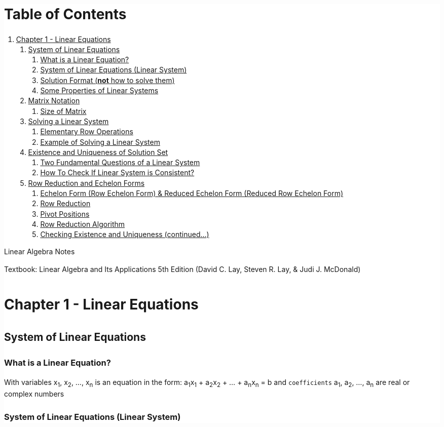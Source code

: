 
# Table of Contents

1.  [Chapter 1 - Linear Equations](#org11566ec)
    1.  [System of Linear Equations](#orgcf6fd76)
        1.  [What is a Linear Equation?](#orgff976eb)
        2.  [System of Linear Equations (Linear System)](#org2e7b1d7)
        3.  [Solution Format (**not** how to solve them)](#org4cabfd0)
        4.  [Some Properties of Linear Systems](#orgd209427)
    2.  [Matrix Notation](#orgb8daac9)
        1.  [Size of Matrix](#org04cb65c)
    3.  [Solving a Linear System](#org6c0577f)
        1.  [Elementary Row Operations](#org0359655)
        2.  [Example of Solving a Linear System](#org27e6ed9)
    4.  [Existence and Uniqueness of Solution Set](#org3a83126)
        1.  [Two Fundamental Questions of a Linear System](#orgba8be00)
        2.  [How To Check If Linear System is Consistent?](#org810fc54)
    5.  [Row Reduction and Echelon Forms](#orgc20ec13)
        1.  [Echelon Form (Row Echelon Form) & Reduced Echelon Form (Reduced Row Echelon Form)](#org9c59bc3)
        2.  [Row Reduction](#org1cd1ae4)
        3.  [Pivot Positions](#orgba7c2e6)
        4.  [Row Reduction Algorithm](#org25391b6)
        5.  [Checking Existence and Uniqueness (continued&#x2026;)](#orga3c9c75)

Linear Algebra Notes

Textbook: Linear Algebra and Its Applications 5th Edition (David C. Lay,
Steven R. Lay, & Judi J. McDonald)


<a id="org11566ec"></a>

# Chapter 1 - Linear Equations


<a id="orgcf6fd76"></a>

## System of Linear Equations


<a id="orgff976eb"></a>

### What is a Linear Equation?

With variables x<sub>1</sub>, x<sub>2</sub>, &#x2026;, x<sub>n</sub> is an equation in the form:
a<sub>1</sub>x<sub>1</sub> + a<sub>2</sub>x<sub>2</sub> + &#x2026; + a<sub>n</sub>x<sub>n</sub> = b and `coefficients` a<sub>1</sub>, a<sub>2</sub>, &#x2026;, a<sub>n</sub> are real or complex numbers


<a id="org2e7b1d7"></a>

### System of Linear Equations (Linear System)
